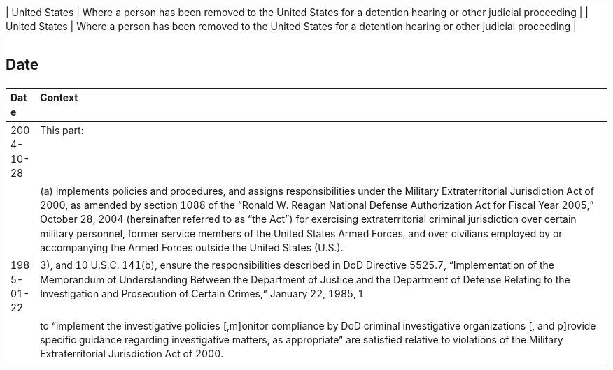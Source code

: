 | United States         | Where a person has been removed to the United States for a detention hearing or other judicial proceeding                                         |
| United States         | Where a person has been removed to the United States for a detention hearing or other judicial proceeding                                         |


## Date

| Date       | Context                                                                                                                                                                                                                                                                                                                                                                                                                                                                                                                                                                                           |
|:-----------|:--------------------------------------------------------------------------------------------------------------------------------------------------------------------------------------------------------------------------------------------------------------------------------------------------------------------------------------------------------------------------------------------------------------------------------------------------------------------------------------------------------------------------------------------------------------------------------------------------|
| 2004-10-28 | This part:                                                                                                                                                                                                                                                                                                                                                                                                                                                                                                                                                                                        |
|            |               (a) Implements policies and procedures, and assigns responsibilities under the Military Extraterritorial Jurisdiction Act of 2000, as amended by section 1088 of the &#8220;Ronald W. Reagan National Defense Authorization Act for Fiscal Year 2005,&#8221; October 28, 2004 (hereinafter referred to as &#8220;the Act&#8221;) for exercising extraterritorial criminal jurisdiction over certain military personnel, former service members of the United States Armed Forces, and over civilians employed by or accompanying the Armed Forces outside the United States (U.S.). |
| 1985-01-22 | 3), and 10 U.S.C. 141(b), ensure the responsibilities described in DoD Directive 5525.7, &#8220;Implementation of the Memorandum of Understanding Between the Department of Justice and the Department of Defense Relating to the Investigation and Prosecution of Certain Crimes,&#8221; January 22, 1985,&#8201;1                                                                                                                                                                                                                                                                               |
|            |                  to &#8220;implement the investigative policies [,m]onitor compliance by DoD criminal investigative organizations [, and p]rovide specific guidance regarding investigative matters, as appropriate&#8221; are satisfied relative to violations of the Military Extraterritorial Jurisdiction Act of 2000.                                                                                                                                                                                                                                                                        |


